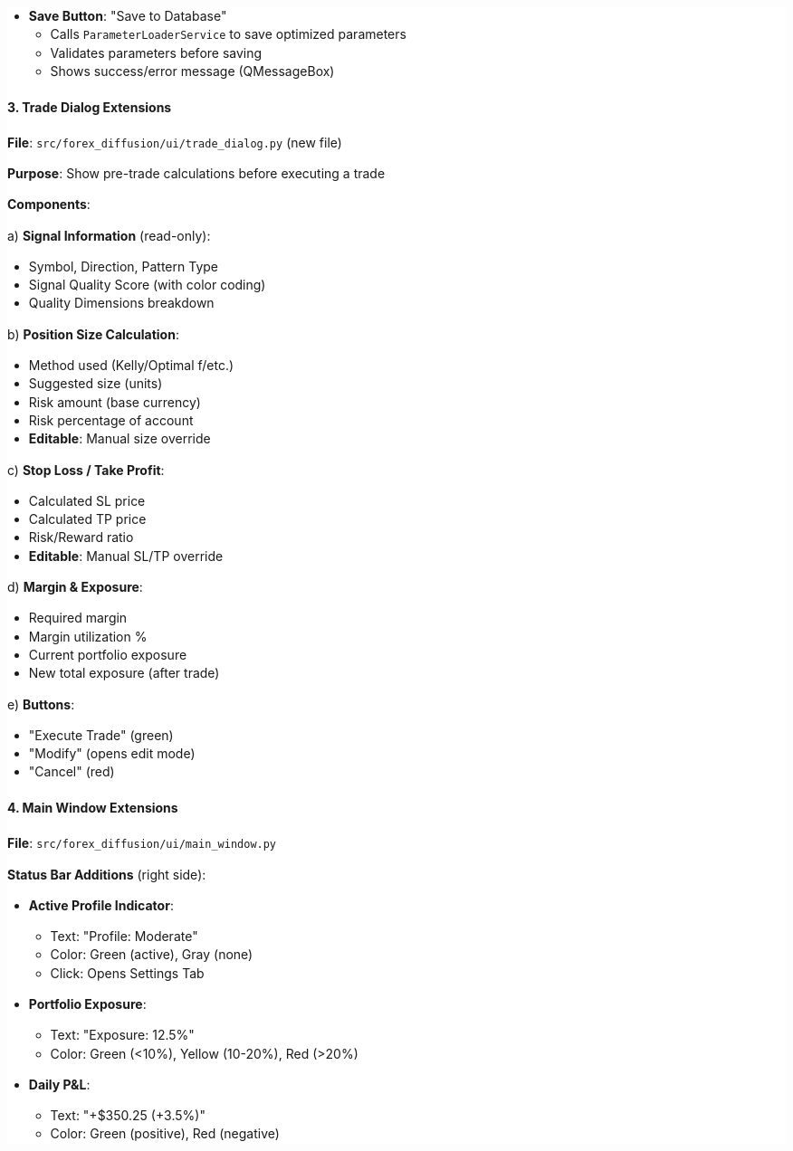 - **Save Button**: "Save to Database"
  - Calls `ParameterLoaderService` to save optimized parameters
  - Validates parameters before saving
  - Shows success/error message (QMessageBox)

#### 3. Trade Dialog Extensions
**File**: `src/forex_diffusion/ui/trade_dialog.py` (new file)

**Purpose**: Show pre-trade calculations before executing a trade

**Components**:

a) **Signal Information** (read-only):
   - Symbol, Direction, Pattern Type
   - Signal Quality Score (with color coding)
   - Quality Dimensions breakdown

b) **Position Size Calculation**:
   - Method used (Kelly/Optimal f/etc.)
   - Suggested size (units)
   - Risk amount (base currency)
   - Risk percentage of account
   - **Editable**: Manual size override

c) **Stop Loss / Take Profit**:
   - Calculated SL price
   - Calculated TP price
   - Risk/Reward ratio
   - **Editable**: Manual SL/TP override

d) **Margin & Exposure**:
   - Required margin
   - Margin utilization %
   - Current portfolio exposure
   - New total exposure (after trade)

e) **Buttons**:
   - "Execute Trade" (green)
   - "Modify" (opens edit mode)
   - "Cancel" (red)

#### 4. Main Window Extensions
**File**: `src/forex_diffusion/ui/main_window.py`

**Status Bar Additions** (right side):
- **Active Profile Indicator**:
  - Text: "Profile: Moderate"
  - Color: Green (active), Gray (none)
  - Click: Opens Settings Tab

- **Portfolio Exposure**:
  - Text: "Exposure: 12.5%"
  - Color: Green (<10%), Yellow (10-20%), Red (>20%)

- **Daily P&L**:
  - Text: "+$350.25 (+3.5%)"
  - Color: Green (positive), Red (negative)

